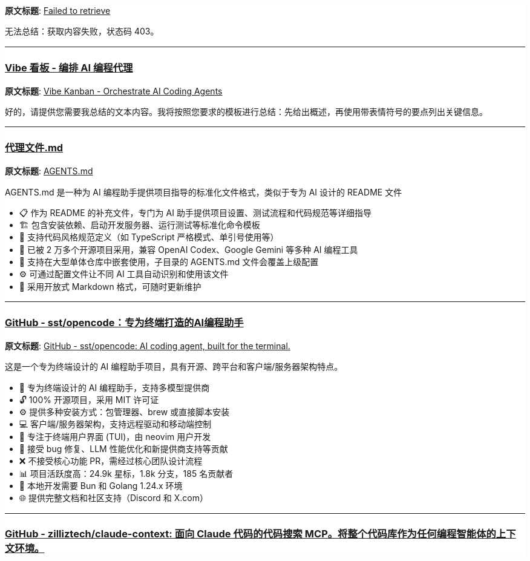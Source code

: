 **原文标题**: [Failed to retrieve](https://recommendations.page/web-tools-weekly?ref_code=1fb93bdda8&email=<<subscriber@example.com>>)

无法总结：获取内容失败，状态码 403。

---

### [Vibe 看板 - 编排 AI 编程代理](https://www.vibekanban.com/)

**原文标题**: [Vibe Kanban - Orchestrate AI Coding Agents](https://www.vibekanban.com/)

好的，请提供您需要我总结的文本内容。我将按照您要求的模板进行总结：先给出概述，再使用带表情符号的要点列出关键信息。

---

### [代理文件.md](https://agents.md/)

**原文标题**: [AGENTS.md](https://agents.md/)

AGENTS.md 是一种为 AI 编程助手提供项目指导的标准化文件格式，类似于专为 AI 设计的 README 文件

- 📋 作为 README 的补充文件，专门为 AI 助手提供项目设置、测试流程和代码规范等详细指导
- 🏗️ 包含安装依赖、启动开发服务器、运行测试等标准化命令模板
- 📝 支持代码风格规范定义（如 TypeScript 严格模式、单引号使用等）
- 🔧 已被 2 万多个开源项目采用，兼容 OpenAI Codex、Google Gemini 等多种 AI 编程工具
- 📁 支持在大型单体仓库中嵌套使用，子目录的 AGENTS.md 文件会覆盖上级配置
- ⚙️ 可通过配置文件让不同 AI 工具自动识别和使用该文件
- 🔄 采用开放式 Markdown 格式，可随时更新维护

---

### [GitHub - sst/opencode：专为终端打造的AI编程助手](https://github.com/sst/opencode)

**原文标题**: [GitHub - sst/opencode: AI coding agent, built for the terminal.](https://github.com/sst/opencode)

这是一个专为终端设计的 AI 编程助手项目，具有开源、跨平台和客户端/服务器架构特点。

- 🤖 专为终端设计的 AI 编程助手，支持多模型提供商
- 🔓 100% 开源项目，采用 MIT 许可证
- ⚙️ 提供多种安装方式：包管理器、brew 或直接脚本安装
- 💻 客户端/服务器架构，支持远程驱动和移动端控制
- 🎯 专注于终端用户界面 (TUI)，由 neovim 用户开发
- 🐛 接受 bug 修复、LLM 性能优化和新提供商支持等贡献
- ❌ 不接受核心功能 PR，需经过核心团队设计流程
- 📊 项目活跃度高：24.9k 星标，1.8k 分支，185 名贡献者
- 🔧 本地开发需要 Bun 和 Golang 1.24.x 环境
- 🌐 提供完整文档和社区支持（Discord 和 X.com）

---

### [GitHub - zilliztech/claude-context: 面向 Claude 代码的代码搜索 MCP。将整个代码库作为任何编程智能体的上下文环境。](https://github.com/zilliztech/claude-context)
